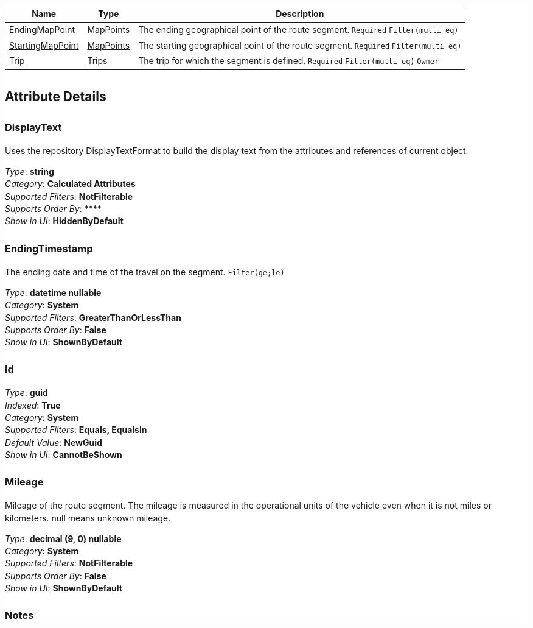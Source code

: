 | Name | Type | Description |
| ---- | ---- | --- |
| [EndingMapPoint](Applications.Fleet.TripSegments.md#endingmappoint) | [MapPoints](General.Geography.MapPoints.md) | The ending geographical point of the route segment. `Required` `Filter(multi eq)` |
| [StartingMapPoint](Applications.Fleet.TripSegments.md#startingmappoint) | [MapPoints](General.Geography.MapPoints.md) | The starting geographical point of the route segment. `Required` `Filter(multi eq)` |
| [Trip](Applications.Fleet.TripSegments.md#trip) | [Trips](Applications.Fleet.Trips.md) | The trip for which the segment is defined. `Required` `Filter(multi eq)` `Owner` |


## Attribute Details

### DisplayText

Uses the repository DisplayTextFormat to build the display text from the attributes and references of current object.

_Type_: **string**  
_Category_: **Calculated Attributes**  
_Supported Filters_: **NotFilterable**  
_Supports Order By_: ****  
_Show in UI_: **HiddenByDefault**  

### EndingTimestamp

The ending date and time of the travel on the segment. `Filter(ge;le)`

_Type_: **datetime __nullable__**  
_Category_: **System**  
_Supported Filters_: **GreaterThanOrLessThan**  
_Supports Order By_: **False**  
_Show in UI_: **ShownByDefault**  

### Id

_Type_: **guid**  
_Indexed_: **True**  
_Category_: **System**  
_Supported Filters_: **Equals, EqualsIn**  
_Default Value_: **NewGuid**  
_Show in UI_: **CannotBeShown**  

### Mileage

Mileage of the route segment. The mileage is measured in the operational units of the vehicle even when it is not miles or kilometers. null means unknown mileage.

_Type_: **decimal (9, 0) __nullable__**  
_Category_: **System**  
_Supported Filters_: **NotFilterable**  
_Supports Order By_: **False**  
_Show in UI_: **ShownByDefault**  

### Notes
